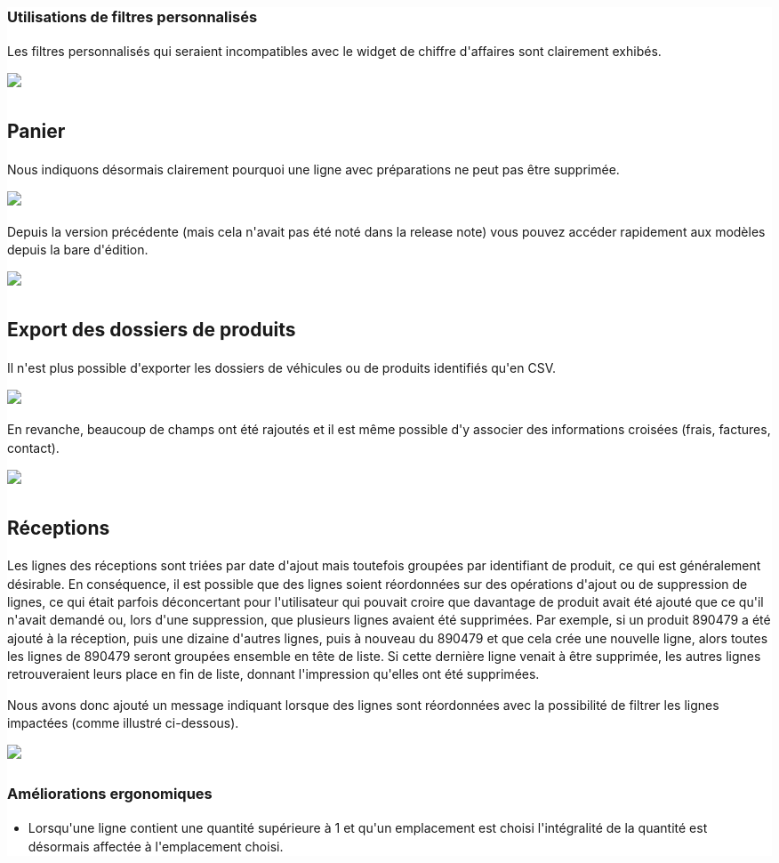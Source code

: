 ### Utilisations de filtres personnalisés

Les filtres personnalisés qui seraient incompatibles avec le widget de chiffre d'affaires sont clairement exhibés.

<img class="ml-5" src="https://raw.githubusercontent.com/yuzer-software/release-notes/master/release-notes/1.21.0/custom-filter-in-turnover-widget.png" width="500"/>

## Panier

Nous indiquons désormais clairement pourquoi une ligne avec préparations ne peut pas être supprimée.

<img class="ml-5" src="https://raw.githubusercontent.com/yuzer-software/release-notes/master/release-notes/1.21.0/delete-line-with-preparations.png" width="500"/>

Depuis la version précédente (mais cela n'avait pas été noté dans la release note) vous pouvez accéder rapidement aux modèles depuis la bare d'édition.

<img class="ml-5" src="https://raw.githubusercontent.com/yuzer-software/release-notes/master/release-notes/1.21.0/basket-template-quick-add.png" width="100%"/>

## Export des dossiers de produits

Il n'est plus possible d'exporter les dossiers de véhicules ou de produits identifiés qu'en CSV.

<img class="ml-5" src="https://raw.githubusercontent.com/yuzer-software/release-notes/master/release-notes/1.21.0/dealer-file-export-button.png" width="350"/>

En revanche, beaucoup de champs ont été rajoutés et il est même possible d'y associer des informations croisées (frais, factures, contact).

<img class="ml-5" src="https://raw.githubusercontent.com/yuzer-software/release-notes/master/release-notes/1.21.0/dealer-file-enhanced-export.png" width="650"/>

## Réceptions

Les lignes des réceptions sont triées par date d'ajout mais toutefois groupées par identifiant de produit, ce qui est généralement désirable. En conséquence, il est possible que des lignes soient réordonnées sur des opérations d'ajout ou de suppression de lignes, ce qui était parfois déconcertant pour l'utilisateur qui pouvait croire que davantage de produit avait été ajouté que ce qu'il n'avait demandé ou, lors d'une suppression, que plusieurs lignes avaient été supprimées. Par exemple, si un produit 890479 a été ajouté à la réception, puis une dizaine d'autres lignes, puis à nouveau du 890479 et que cela crée une nouvelle ligne, alors toutes les lignes de 890479 seront groupées ensemble en tête de liste. Si cette dernière ligne venait à être supprimée, les autres lignes retrouveraient leurs place en fin de liste, donnant l'impression qu'elles ont été supprimées.

Nous avons donc ajouté un message indiquant lorsque des lignes sont réordonnées avec la possibilité de filtrer les lignes impactées (comme illustré ci-dessous).

<img class="ml-5" src="https://raw.githubusercontent.com/yuzer-software/release-notes/master/release-notes/1.21.0/warn-reception.png" width="600"/>

### Améliorations ergonomiques

- Lorsqu'une ligne contient une quantité supérieure à 1 et qu'un emplacement est choisi l'intégralité de la quantité est désormais affectée à l'emplacement choisi.
